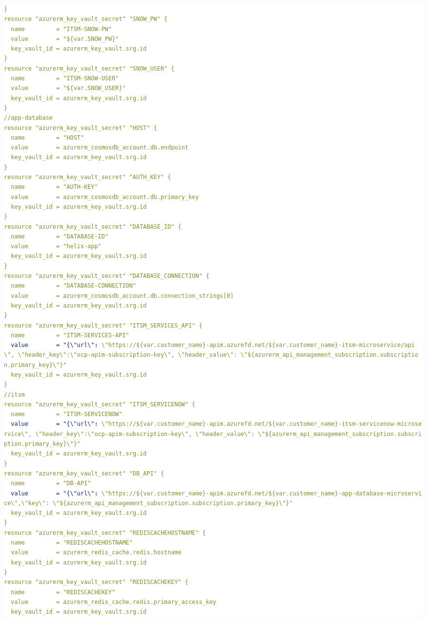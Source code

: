 ```yaml
}
resource "azurerm_key_vault_secret" "SNOW_PW" {
  name         = "ITSM-SNOW-PW"
  value        = "${var.SNOW_PW}"
  key_vault_id = azurerm_key_vault.srg.id
}
resource "azurerm_key_vault_secret" "SNOW_USER" {
  name         = "ITSM-SNOW-USER"
  value        = "${var.SNOW_USER}"
  key_vault_id = azurerm_key_vault.srg.id
}
//app-database
resource "azurerm_key_vault_secret" "HOST" {
  name         = "HOST"
  value        = azurerm_cosmosdb_account.db.endpoint
  key_vault_id = azurerm_key_vault.srg.id
}
resource "azurerm_key_vault_secret" "AUTH_KEY" {
  name         = "AUTH-KEY"
  value        = azurerm_cosmosdb_account.db.primary_key
  key_vault_id = azurerm_key_vault.srg.id
}
resource "azurerm_key_vault_secret" "DATABASE_ID" {
  name         = "DATABASE-ID"
  value        = "helix-app"
  key_vault_id = azurerm_key_vault.srg.id
}
resource "azurerm_key_vault_secret" "DATABASE_CONNECTION" {
  name         = "DATABASE-CONNECTION"
  value        = azurerm_cosmosdb_account.db.connection_strings[0]
  key_vault_id = azurerm_key_vault.srg.id
}
resource "azurerm_key_vault_secret" "ITSM_SERVICES_API" {
  name         = "ITSM-SERVICES-API"
  value        = "{\"url\": \"https://${var.customer_name}-apim.azurefd.net/${var.customer_name}-itsm-microservice/api\", \"header_key\":\"ocp-apim-subscription-key\", \"header_value\": \"${azurerm_api_management_subscription.subscription.primary_key}\"}"
  key_vault_id = azurerm_key_vault.srg.id
}
//itsm
resource "azurerm_key_vault_secret" "ITSM_SERVICENOW" {
  name         = "ITSM-SERVICENOW"
  value        = "{\"url\": \"https://${var.customer_name}-apim.azurefd.net/${var.customer_name}-itsm-servicenow-microservice\", \"header_key\":\"ocp-apim-subscription-key\", \"header_value\": \"${azurerm_api_management_subscription.subscription.primary_key}\"}"
  key_vault_id = azurerm_key_vault.srg.id
}
resource "azurerm_key_vault_secret" "DB_API" {
  name         = "DB-API"
  value        = "{\"url\": \"https://${var.customer_name}-apim.azurefd.net/${var.customer_name}-app-database-microservice\",\"key\": \"${azurerm_api_management_subscription.subscription.primary_key}\"}"
  key_vault_id = azurerm_key_vault.srg.id
}
resource "azurerm_key_vault_secret" "REDISCACHEHOSTNAME" {
  name         = "REDISCACHEHOSTNAME"
  value        = azurerm_redis_cache.redis.hostname
  key_vault_id = azurerm_key_vault.srg.id
}
resource "azurerm_key_vault_secret" "REDISCACHEKEY" {
  name         = "REDISCACHEKEY"
  value        = azurerm_redis_cache.redis.primary_access_key
  key_vault_id = azurerm_key_vault.srg.id
```